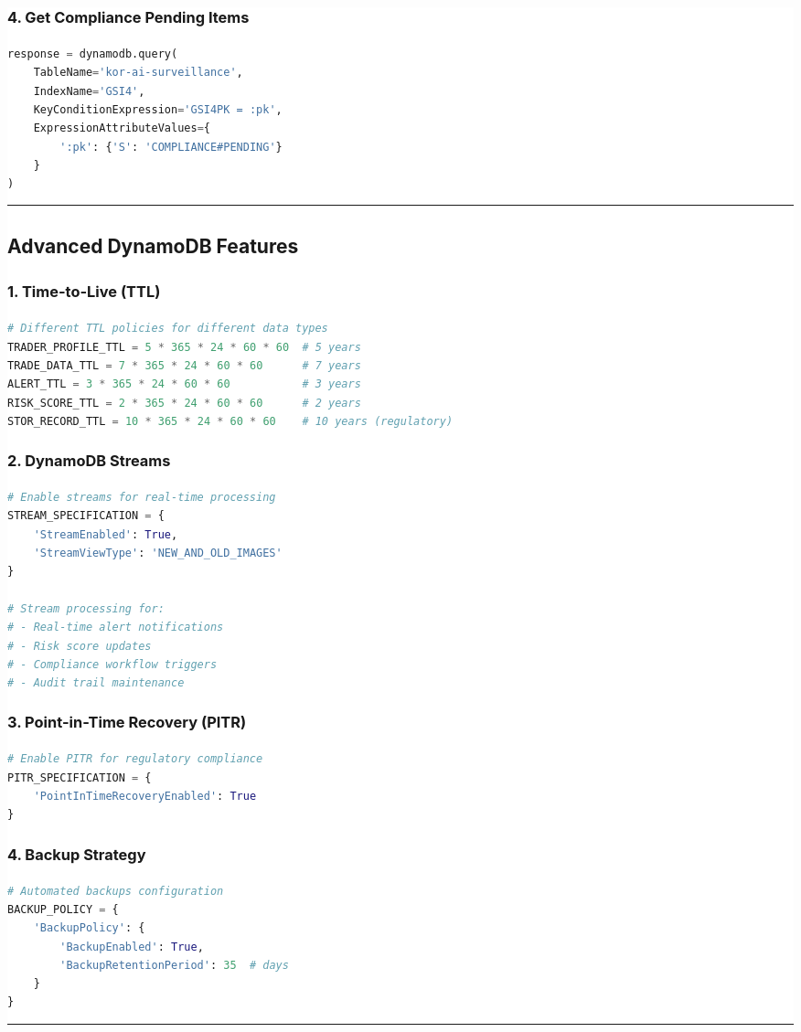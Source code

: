 ### 4. Get Compliance Pending Items
```python
response = dynamodb.query(
    TableName='kor-ai-surveillance',
    IndexName='GSI4',
    KeyConditionExpression='GSI4PK = :pk',
    ExpressionAttributeValues={
        ':pk': {'S': 'COMPLIANCE#PENDING'}
    }
)
```

---

## Advanced DynamoDB Features

### 1. Time-to-Live (TTL)
```python
# Different TTL policies for different data types
TRADER_PROFILE_TTL = 5 * 365 * 24 * 60 * 60  # 5 years
TRADE_DATA_TTL = 7 * 365 * 24 * 60 * 60      # 7 years
ALERT_TTL = 3 * 365 * 24 * 60 * 60           # 3 years
RISK_SCORE_TTL = 2 * 365 * 24 * 60 * 60      # 2 years
STOR_RECORD_TTL = 10 * 365 * 24 * 60 * 60    # 10 years (regulatory)
```

### 2. DynamoDB Streams
```python
# Enable streams for real-time processing
STREAM_SPECIFICATION = {
    'StreamEnabled': True,
    'StreamViewType': 'NEW_AND_OLD_IMAGES'
}

# Stream processing for:
# - Real-time alert notifications
# - Risk score updates
# - Compliance workflow triggers
# - Audit trail maintenance
```

### 3. Point-in-Time Recovery (PITR)
```python
# Enable PITR for regulatory compliance
PITR_SPECIFICATION = {
    'PointInTimeRecoveryEnabled': True
}
```

### 4. Backup Strategy
```python
# Automated backups configuration
BACKUP_POLICY = {
    'BackupPolicy': {
        'BackupEnabled': True,
        'BackupRetentionPeriod': 35  # days
    }
}
```

---
